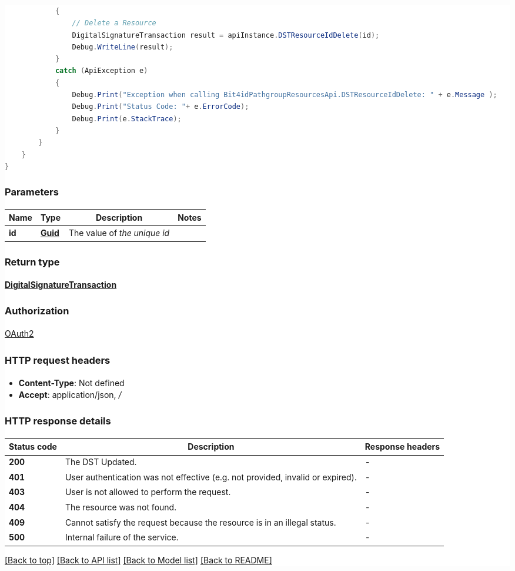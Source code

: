 ```csharp
            {
                // Delete a Resource
                DigitalSignatureTransaction result = apiInstance.DSTResourceIdDelete(id);
                Debug.WriteLine(result);
            }
            catch (ApiException e)
            {
                Debug.Print("Exception when calling Bit4idPathgroupResourcesApi.DSTResourceIdDelete: " + e.Message );
                Debug.Print("Status Code: "+ e.ErrorCode);
                Debug.Print(e.StackTrace);
            }
        }
    }
}
```

### Parameters


Name | Type | Description  | Notes
------------- | ------------- | ------------- | -------------
 **id** | [**Guid**](Guid.md)| The value of _the unique id_ | 

### Return type

[**DigitalSignatureTransaction**](DigitalSignatureTransaction.md)

### Authorization

[OAuth2](../README.md#OAuth2)

### HTTP request headers

- **Content-Type**: Not defined
- **Accept**: application/json, */*

### HTTP response details
| Status code | Description | Response headers |
|-------------|-------------|------------------|
| **200** | The DST Updated. |  -  |
| **401** | User authentication was not effective (e.g. not provided, invalid or expired). |  -  |
| **403** | User is not allowed to perform the request. |  -  |
| **404** | The resource was not found. |  -  |
| **409** | Cannot satisfy the request because the resource is in an illegal status. |  -  |
| **500** | Internal failure of the service. |  -  |

[[Back to top]](#)
[[Back to API list]](../README.md#documentation-for-api-endpoints)
[[Back to Model list]](../README.md#documentation-for-models)
[[Back to README]](../README.md)
